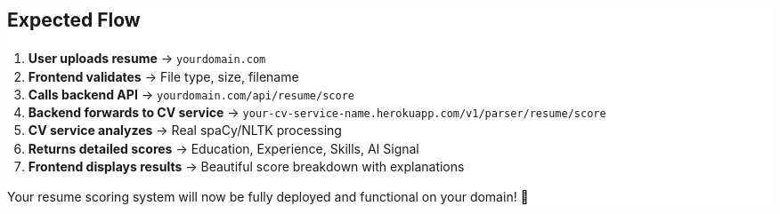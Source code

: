 ## Expected Flow

1. **User uploads resume** → `yourdomain.com`
2. **Frontend validates** → File type, size, filename
3. **Calls backend API** → `yourdomain.com/api/resume/score`
4. **Backend forwards to CV service** → `your-cv-service-name.herokuapp.com/v1/parser/resume/score`
5. **CV service analyzes** → Real spaCy/NLTK processing
6. **Returns detailed scores** → Education, Experience, Skills, AI Signal
7. **Frontend displays results** → Beautiful score breakdown with explanations

Your resume scoring system will now be fully deployed and functional on your domain! 🎉
